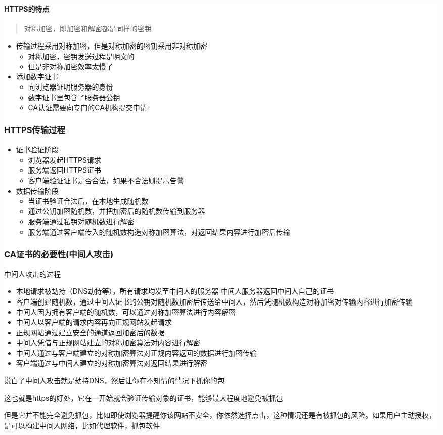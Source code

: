 #### HTTPS的特点

> 对称加密，即加密和解密都是同样的密钥

* 传输过程采用对称加密，但是对称加密的密钥采用非对称加密
    * 对称加密，密钥发送过程是明文的
    * 但是非对称加密效率太慢了
* 添加数字证书
    * 向浏览器证明服务器的身份
    * 数字证书里包含了服务器公钥
    * CA认证需要向专门的CA机构提交申请

### HTTPS传输过程

* 证书验证阶段
    * 浏览器发起HTTPS请求
    * 服务端返回HTTPS证书
    * 客户端验证证书是否合法，如果不合法则提示告警
* 数据传输阶段
    * 当证书验证合法后，在本地生成随机数
    * 通过公钥加密随机数，并把加密后的随机数传输到服务器
    * 服务端通过私钥对随机数进行解密
    * 服务端通过客户端传入的随机数构造对称加密算法，对返回结果内容进行加密后传输

### CA证书的必要性(中间人攻击)

中间人攻击的过程

* 本地请求被劫持（DNS劫持等），所有请求均发至中间人的服务器
中间人服务器返回中间人自己的证书
* 客户端创建随机数，通过中间人证书的公钥对随机数加密后传送给中间人，然后凭随机数构造对称加密对传输内容进行加密传输
* 中间人因为拥有客户端的随机数，可以通过对称加密算法进行内容解密
* 中间人以客户端的请求内容再向正规网站发起请求
* 正规网站通过建立安全的通道返回加密后的数据
* 中间人凭借与正规网站建立的对称加密算法对内容进行解密
* 中间人通过与客户端建立的对称加密算法对正规内容返回的数据进行加密传输
* 客户端通过与中间人建立的对称加密算法对返回结果进行解密

说白了中间人攻击就是劫持DNS，然后让你在不知情的情况下抓你的包

这也就是https的好处，它在一开始就会验证传输对象的证书，能够最大程度地避免被抓包

但是它并不能完全避免抓包，比如即使浏览器提醒你该网站不安全，你依然选择点击，这种情况还是有被抓包的风险。如果用户主动授权，是可以构建中间人网络，比如代理软件，抓包软件




